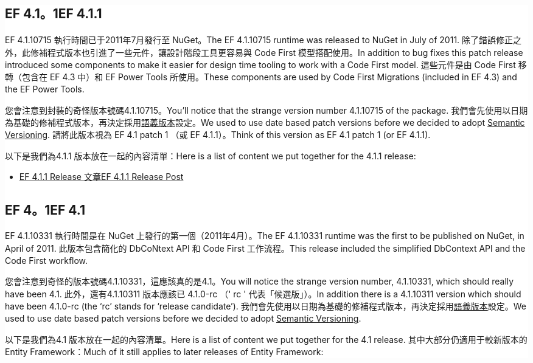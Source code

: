 ## <a name="ef-411"></a><span data-ttu-id="a0f26-304">EF 4.1。1</span><span class="sxs-lookup"><span data-stu-id="a0f26-304">EF 4.1.1</span></span>
<span data-ttu-id="a0f26-305">EF 4.1.10715 執行時間已于2011年7月發行至 NuGet。</span><span class="sxs-lookup"><span data-stu-id="a0f26-305">The EF 4.1.10715 runtime was released to NuGet in July of 2011.</span></span>
<span data-ttu-id="a0f26-306">除了錯誤修正之外，此修補程式版本也引進了一些元件，讓設計階段工具更容易與 Code First 模型搭配使用。</span><span class="sxs-lookup"><span data-stu-id="a0f26-306">In addition to bug fixes this patch release introduced some components to make it easier for design time tooling to work with a Code First model.</span></span>
<span data-ttu-id="a0f26-307">這些元件是由 Code First 移轉（包含在 EF 4.3 中）和 EF Power Tools 所使用。</span><span class="sxs-lookup"><span data-stu-id="a0f26-307">These components are used by Code First Migrations (included in EF 4.3) and the EF Power Tools.</span></span>

<span data-ttu-id="a0f26-308">您會注意到封裝的奇怪版本號碼4.1.10715。</span><span class="sxs-lookup"><span data-stu-id="a0f26-308">You’ll notice that the strange version number 4.1.10715 of the package.</span></span>
<span data-ttu-id="a0f26-309">我們會先使用以日期為基礎的修補程式版本，再決定採用[語義版本](https://semver.org)設定。</span><span class="sxs-lookup"><span data-stu-id="a0f26-309">We used to use date based patch versions before we decided to adopt [Semantic Versioning](https://semver.org).</span></span>
<span data-ttu-id="a0f26-310">請將此版本視為 EF 4.1 patch 1 （或 EF 4.1.1）。</span><span class="sxs-lookup"><span data-stu-id="a0f26-310">Think of this version as EF 4.1 patch 1 (or EF 4.1.1).</span></span>

<span data-ttu-id="a0f26-311">以下是我們為4.1.1 版本放在一起的內容清單：</span><span class="sxs-lookup"><span data-stu-id="a0f26-311">Here is a list of content we put together for the 4.1.1 release:</span></span>

-   [<span data-ttu-id="a0f26-312">EF 4.1.1 Release 文章</span><span class="sxs-lookup"><span data-stu-id="a0f26-312">EF 4.1.1 Release Post</span></span>](https://blogs.msdn.com/b/adonet/archive/2011/07/25/ef-4-1-update-1-released.aspx)

## <a name="ef-41"></a><span data-ttu-id="a0f26-313">EF 4。1</span><span class="sxs-lookup"><span data-stu-id="a0f26-313">EF 4.1</span></span>
<span data-ttu-id="a0f26-314">EF 4.1.10331 執行時間是在 NuGet 上發行的第一個（2011年4月）。</span><span class="sxs-lookup"><span data-stu-id="a0f26-314">The EF 4.1.10331 runtime was the first to be published on NuGet, in April of 2011.</span></span>
<span data-ttu-id="a0f26-315">此版本包含簡化的 DbCoNtext API 和 Code First 工作流程。</span><span class="sxs-lookup"><span data-stu-id="a0f26-315">This release included the simplified DbContext API and the Code First workflow.</span></span>

<span data-ttu-id="a0f26-316">您會注意到奇怪的版本號碼4.1.10331，這應該真的是4.1。</span><span class="sxs-lookup"><span data-stu-id="a0f26-316">You will notice the strange version number, 4.1.10331, which should really have been 4.1.</span></span> <span data-ttu-id="a0f26-317">此外，還有4.1.10311 版本應該已 4.1.0-rc （' rc ' 代表「候選版」）。</span><span class="sxs-lookup"><span data-stu-id="a0f26-317">In addition there is a 4.1.10311 version which should have been 4.1.0-rc (the ‘rc’ stands for ‘release candidate’).</span></span>
<span data-ttu-id="a0f26-318">我們會先使用以日期為基礎的修補程式版本，再決定採用[語義版本](https://semver.org)設定。</span><span class="sxs-lookup"><span data-stu-id="a0f26-318">We used to use date based patch versions before we decided to adopt [Semantic Versioning](https://semver.org).</span></span>

<span data-ttu-id="a0f26-319">以下是我們為4.1 版本放在一起的內容清單。</span><span class="sxs-lookup"><span data-stu-id="a0f26-319">Here is a list of content we put together for the 4.1 release.</span></span> <span data-ttu-id="a0f26-320">其中大部分仍適用于較新版本的 Entity Framework：</span><span class="sxs-lookup"><span data-stu-id="a0f26-320">Much of it still applies to later releases of Entity Framework:</span></span>

